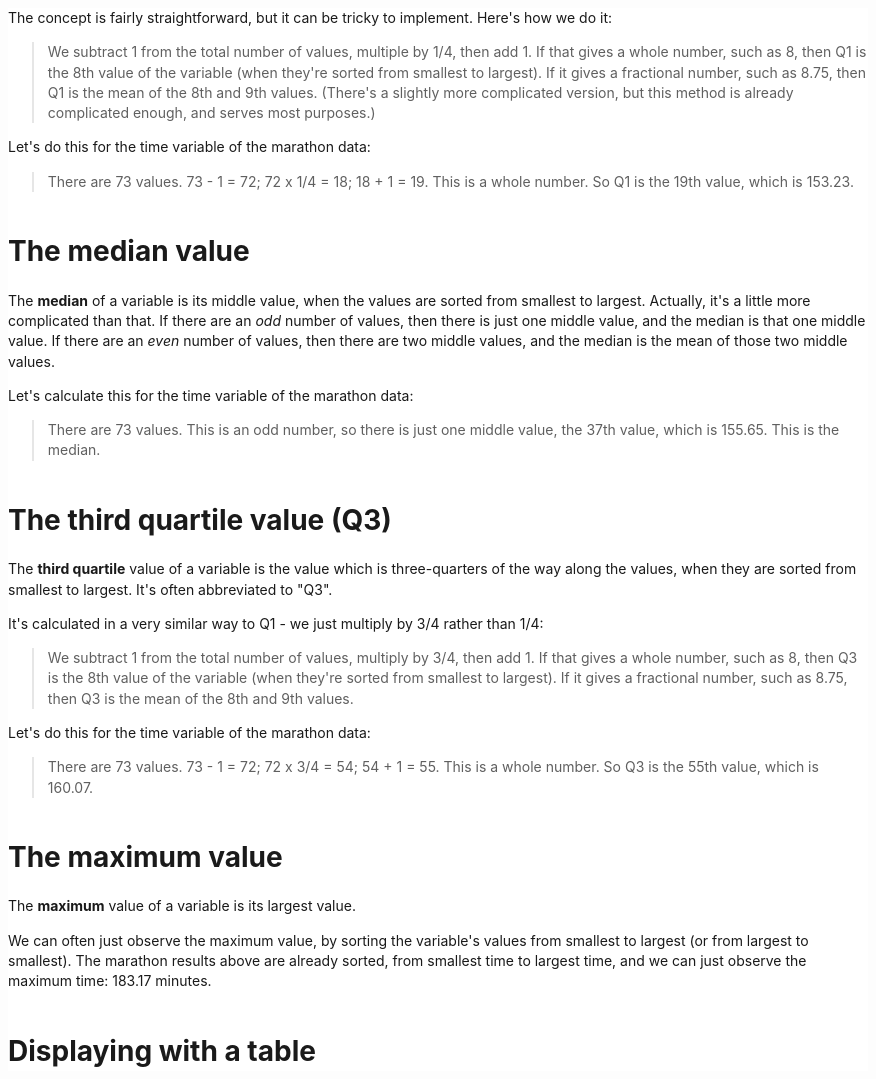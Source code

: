 The concept is fairly straightforward, but it can be tricky to implement. Here's how we do it:

> We subtract 1 from the total number of values, multiple by 1/4, then add 1. If that gives a whole number, such as 8, then Q1 is the 8th value of the variable (when they're sorted from smallest to largest). If it gives a fractional number, such as 8.75, then Q1 is the mean of the 8th and 9th values. (There's a slightly more complicated version, but this method is already complicated enough, and serves most purposes.)

Let's do this for the time variable of the marathon data:

> There are 73 values. 73 - 1 = 72; 72 x 1/4 = 18; 18 + 1 = 19. This is a whole number. So Q1 is the 19th value, which is 153.23.

# The median value

The **median** of a variable is its middle value, when the values are sorted from smallest to largest. Actually, it's a little more complicated than that. If there are an *odd* number of values, then there is just one middle value, and the median is that one middle value. If there are an *even* number of values, then there are two middle values, and the median is the mean of those two middle values.

Let's calculate this for the time variable of the marathon data:

> There are 73 values. This is an odd number, so there is just one middle value, the 37th value, which is 155.65. This is the median.

# The third quartile value (Q3)

The **third quartile** value of a variable is the value which is three-quarters of the way along the values, when they are sorted from smallest to largest. It's often abbreviated to "Q3".

It's calculated in a very similar way to Q1 - we just multiply by 3/4 rather than 1/4:

> We subtract 1 from the total number of values, multiply by 3/4, then add 1. If that gives a whole number, such as 8, then Q3 is the 8th value of the variable (when they're sorted from smallest to largest). If it gives a fractional number, such as 8.75, then Q3 is the mean of the 8th and 9th values.

Let's do this for the time variable of the marathon data:

> There are 73 values. 73 - 1 = 72; 72 x 3/4 = 54; 54 + 1 = 55. This is a whole number. So Q3 is the 55th value, which is 160.07.

# The maximum value

The **maximum** value of a variable is its largest value.

We can often just observe the maximum value, by sorting the variable's values from smallest to largest (or from largest to smallest). The marathon results above are already sorted, from smallest time to largest time, and we can just observe the maximum time: 183.17 minutes.

# Displaying with a table
